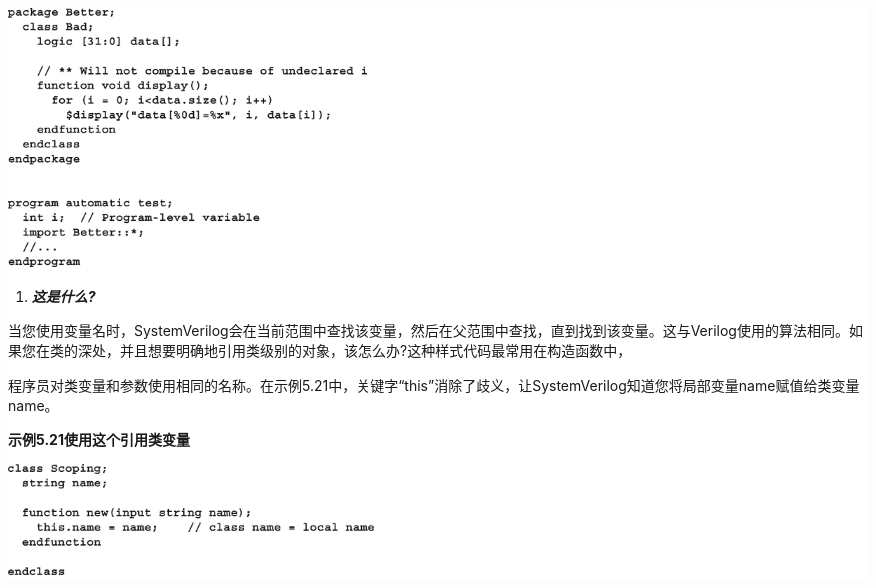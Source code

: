 <img src="..\media\ch5_image28.png" style="width:3.74167in;height:2.70167in" />

1.  ***这是什么?***

当您使用变量名时，SystemVerilog会在当前范围中查找该变量，然后在父范围中查找，直到找到该变量。这与Verilog使用的算法相同。如果您在类的深处，并且想要明确地引用类级别的对象，该怎么办?这种样式代码最常用在构造函数中，

程序员对类变量和参数使用相同的名称。在示例5.21中，关键字“this”消除了歧义，让SystemVerilog知道您将局部变量name赋值给类变量name。

**示例5.21使用这个引用类变量**

<img src="..\media\ch5_image29.png" style="width:3.81417in;height:1.15167in" />

